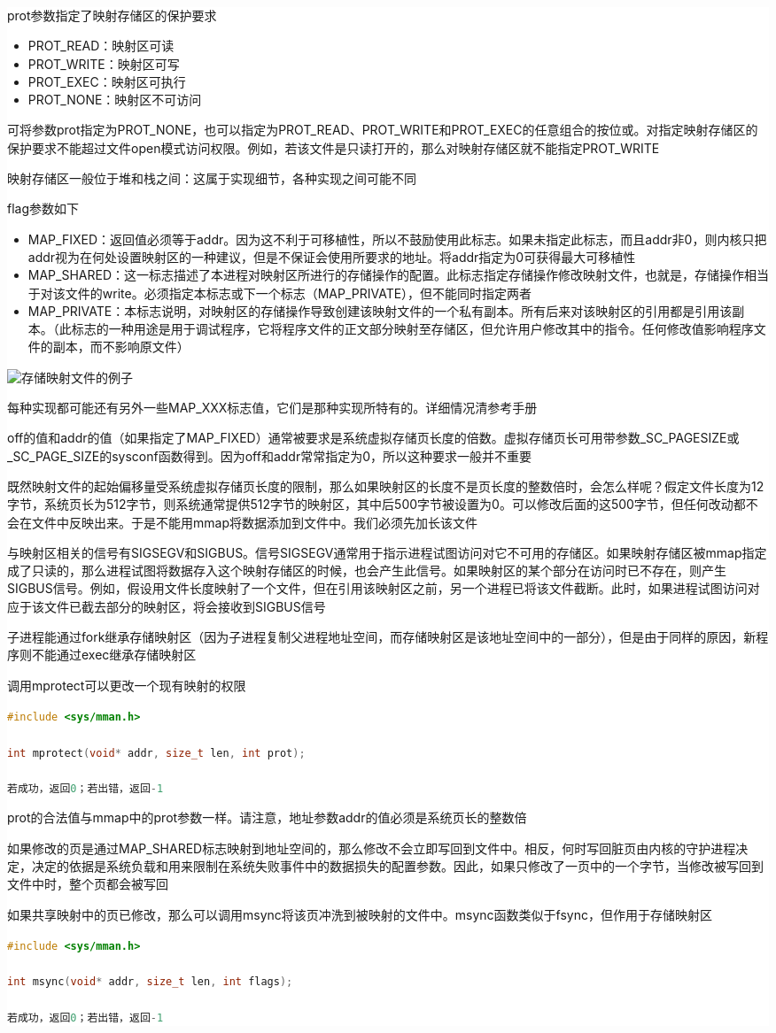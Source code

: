 prot参数指定了映射存储区的保护要求

- PROT_READ：映射区可读
- PROT_WRITE：映射区可写
- PROT_EXEC：映射区可执行
- PROT_NONE：映射区不可访问

可将参数prot指定为PROT_NONE，也可以指定为PROT_READ、PROT_WRITE和PROT_EXEC的任意组合的按位或。对指定映射存储区的保护要求不能超过文件open模式访问权限。例如，若该文件是只读打开的，那么对映射存储区就不能指定PROT_WRITE

映射存储区一般位于堆和栈之间：这属于实现细节，各种实现之间可能不同

flag参数如下

- MAP_FIXED：返回值必须等于addr。因为这不利于可移植性，所以不鼓励使用此标志。如果未指定此标志，而且addr非0，则内核只把addr视为在何处设置映射区的一种建议，但是不保证会使用所要求的地址。将addr指定为0可获得最大可移植性
- MAP_SHARED：这一标志描述了本进程对映射区所进行的存储操作的配置。此标志指定存储操作修改映射文件，也就是，存储操作相当于对该文件的write。必须指定本标志或下一个标志（MAP_PRIVATE），但不能同时指定两者
- MAP_PRIVATE：本标志说明，对映射区的存储操作导致创建该映射文件的一个私有副本。所有后来对该映射区的引用都是引用该副本。（此标志的一种用途是用于调试程序，它将程序文件的正文部分映射至存储区，但允许用户修改其中的指令。任何修改值影响程序文件的副本，而不影响原文件）

![存储映射文件的例子](https://gwq5210.github.io/images/存储映射文件的例子.png)


每种实现都可能还有另外一些MAP_XXX标志值，它们是那种实现所特有的。详细情况清参考手册

off的值和addr的值（如果指定了MAP_FIXED）通常被要求是系统虚拟存储页长度的倍数。虚拟存储页长可用带参数_SC_PAGESIZE或_SC_PAGE_SIZE的sysconf函数得到。因为off和addr常常指定为0，所以这种要求一般并不重要

既然映射文件的起始偏移量受系统虚拟存储页长度的限制，那么如果映射区的长度不是页长度的整数倍时，会怎么样呢？假定文件长度为12字节，系统页长为512字节，则系统通常提供512字节的映射区，其中后500字节被设置为0。可以修改后面的这500字节，但任何改动都不会在文件中反映出来。于是不能用mmap将数据添加到文件中。我们必须先加长该文件

与映射区相关的信号有SIGSEGV和SIGBUS。信号SIGSEGV通常用于指示进程试图访问对它不可用的存储区。如果映射存储区被mmap指定成了只读的，那么进程试图将数据存入这个映射存储区的时候，也会产生此信号。如果映射区的某个部分在访问时已不存在，则产生SIGBUS信号。例如，假设用文件长度映射了一个文件，但在引用该映射区之前，另一个进程已将该文件截断。此时，如果进程试图访问对应于该文件已截去部分的映射区，将会接收到SIGBUS信号

子进程能通过fork继承存储映射区（因为子进程复制父进程地址空间，而存储映射区是该地址空间中的一部分），但是由于同样的原因，新程序则不能通过exec继承存储映射区

调用mprotect可以更改一个现有映射的权限

```cpp
#include <sys/mman.h>

int mprotect(void* addr, size_t len, int prot);

若成功，返回0；若出错，返回-1
```

prot的合法值与mmap中的prot参数一样。请注意，地址参数addr的值必须是系统页长的整数倍

如果修改的页是通过MAP_SHARED标志映射到地址空间的，那么修改不会立即写回到文件中。相反，何时写回脏页由内核的守护进程决定，决定的依据是系统负载和用来限制在系统失败事件中的数据损失的配置参数。因此，如果只修改了一页中的一个字节，当修改被写回到文件中时，整个页都会被写回

如果共享映射中的页已修改，那么可以调用msync将该页冲洗到被映射的文件中。msync函数类似于fsync，但作用于存储映射区

```cpp
#include <sys/mman.h>

int msync(void* addr, size_t len, int flags);

若成功，返回0；若出错，返回-1
```
